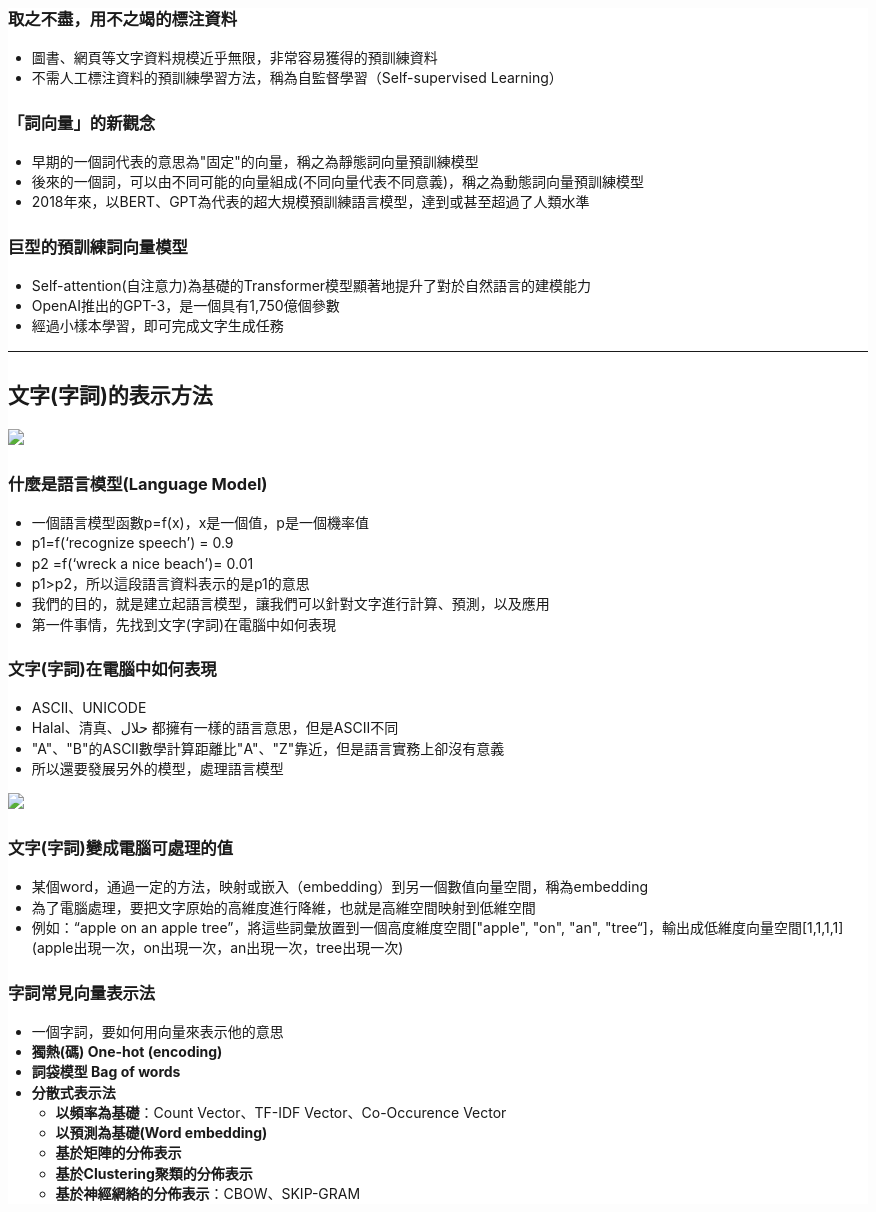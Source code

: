### 取之不盡，用不之竭的標注資料
- 圖書、網頁等文字資料規模近乎無限，非常容易獲得的預訓練資料
- 不需人工標注資料的預訓練學習方法，稱為自監督學習（Self-supervised Learning）

### 「詞向量」的新觀念
- 早期的一個詞代表的意思為"固定"的向量，稱之為靜態詞向量預訓練模型
- 後來的一個詞，可以由不同可能的向量組成(不同向量代表不同意義)，稱之為動態詞向量預訓練模型
- 2018年來，以BERT、GPT為代表的超大規模預訓練語言模型，達到或甚至超過了人類水準

### 巨型的預訓練詞向量模型
- Self-attention(自注意力)為基礎的Transformer模型顯著地提升了對於自然語言的建模能力
- OpenAI推出的GPT-3，是一個具有1,750億個參數
- 經過小樣本學習，即可完成文字生成任務

---

## 文字(字詞)的表示方法

![](https://i.imgur.com/cUdfS9f.png)

### 什麼是語言模型(Language Model)
- 一個語言模型函數p=f(x)，x是一個值，p是一個機率值
- p1=f(‘recognize speech’) = 0.9
- p2 =f(‘wreck a nice beach’)= 0.01
- p1>p2，所以這段語言資料表示的是p1的意思
- 我們的目的，就是建立起語言模型，讓我們可以針對文字進行計算、預測，以及應用
- 第一件事情，先找到文字(字詞)在電腦中如何表現

### 文字(字詞)在電腦中如何表現
- ASCII、UNICODE
- Halal、清真、حلال 都擁有一樣的語言意思，但是ASCII不同
- "A"、"B"的ASCII數學計算距離比"A"、"Z"靠近，但是語言實務上卻沒有意義
- 所以還要發展另外的模型，處理語言模型
  
![](https://i.imgur.com/Sk0B7BC.png)

### 文字(字詞)變成電腦可處理的值
- 某個word，通過一定的方法，映射或嵌入（embedding）到另一個數值向量空間，稱為embedding
- 為了電腦處理，要把文字原始的高維度進行降維，也就是高維空間映射到低維空間
- 例如：“apple on an apple tree”，將這些詞彙放置到一個高度維度空間["apple", "on", "an", "tree“]，輸出成低維度向量空間[1,1,1,1] (apple出現一次，on出現一次，an出現一次，tree出現一次)

### 字詞常見向量表示法
- 一個字詞，要如何用向量來表示他的意思
- **獨熱(碼) One-hot (encoding)**
- **詞袋模型 Bag of words**
- **分散式表示法**
    - **以頻率為基礎**：Count Vector、TF-IDF Vector、Co-Occurence Vector
    - **以預測為基礎(Word embedding)**
    - **基於矩陣的分佈表示**
    - **基於Clustering聚類的分佈表示**
    - **基於神經網絡的分佈表示**：CBOW、SKIP-GRAM
